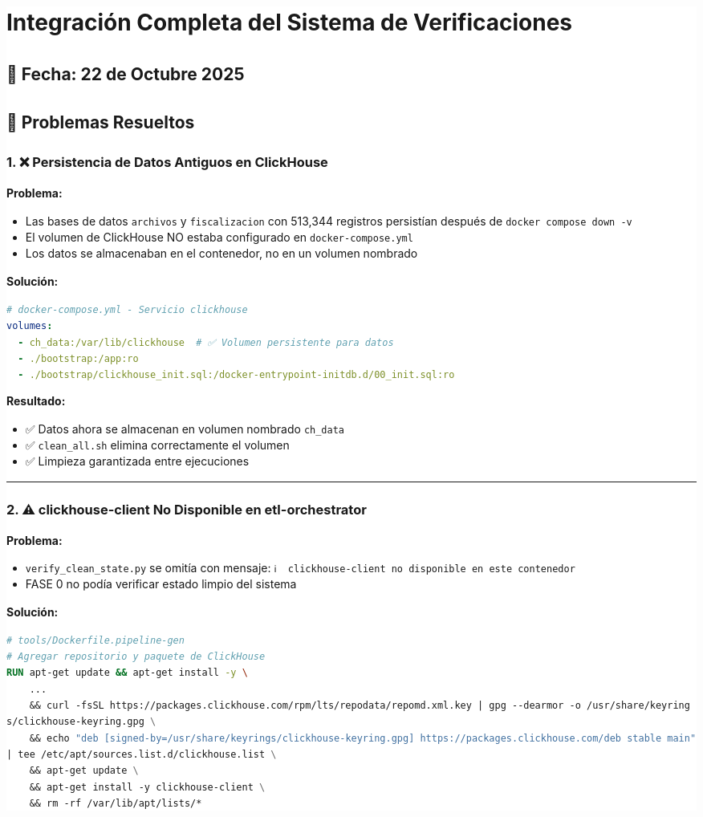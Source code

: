 # Integración Completa del Sistema de Verificaciones

## 📅 Fecha: 22 de Octubre 2025

## 🎯 Problemas Resueltos

### 1. ❌ Persistencia de Datos Antiguos en ClickHouse

**Problema:**
- Las bases de datos `archivos` y `fiscalizacion` con 513,344 registros persistían después de `docker compose down -v`
- El volumen de ClickHouse NO estaba configurado en `docker-compose.yml`
- Los datos se almacenaban en el contenedor, no en un volumen nombrado

**Solución:**
```yaml
# docker-compose.yml - Servicio clickhouse
volumes:
  - ch_data:/var/lib/clickhouse  # ✅ Volumen persistente para datos
  - ./bootstrap:/app:ro
  - ./bootstrap/clickhouse_init.sql:/docker-entrypoint-initdb.d/00_init.sql:ro
```

**Resultado:**
- ✅ Datos ahora se almacenan en volumen nombrado `ch_data`
- ✅ `clean_all.sh` elimina correctamente el volumen
- ✅ Limpieza garantizada entre ejecuciones

---

### 2. ⚠️ clickhouse-client No Disponible en etl-orchestrator

**Problema:**
- `verify_clean_state.py` se omitía con mensaje: `ℹ️  clickhouse-client no disponible en este contenedor`
- FASE 0 no podía verificar estado limpio del sistema

**Solución:**
```dockerfile
# tools/Dockerfile.pipeline-gen
# Agregar repositorio y paquete de ClickHouse
RUN apt-get update && apt-get install -y \
    ...
    && curl -fsSL https://packages.clickhouse.com/rpm/lts/repodata/repomd.xml.key | gpg --dearmor -o /usr/share/keyrings/clickhouse-keyring.gpg \
    && echo "deb [signed-by=/usr/share/keyrings/clickhouse-keyring.gpg] https://packages.clickhouse.com/deb stable main" | tee /etc/apt/sources.list.d/clickhouse.list \
    && apt-get update \
    && apt-get install -y clickhouse-client \
    && rm -rf /var/lib/apt/lists/*
```
